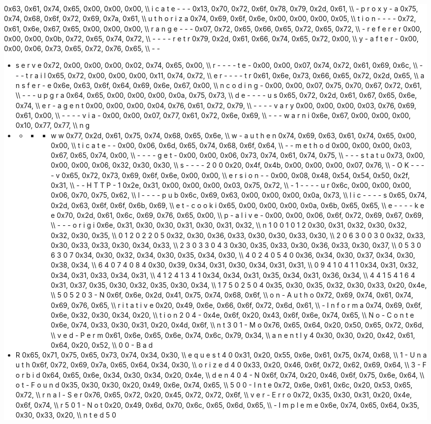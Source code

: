 0x63, 0x61, 0x74, 0x65, 0x00, 0x00, 0x00, \\\\ i c a t e - - -    0x13, 0x70,
0x72, 0x6f, 0x78, 0x79, 0x2d, 0x61, \\\\ - p r o x y - a    0x75, 0x74, 0x68,
0x6f, 0x72, 0x69, 0x7a, 0x61, \\\\ u t h o r i z a    0x74, 0x69, 0x6f, 0x6e,
0x00, 0x00, 0x00, 0x05, \\\\ t i o n - - - -    0x72, 0x61, 0x6e, 0x67, 0x65,
0x00, 0x00, 0x00, \\\\ r a n g e - - -    0x07, 0x72, 0x65, 0x66, 0x65, 0x72,
0x65, 0x72, \\\\ - r e f e r e r    0x00, 0x00, 0x00, 0x0b, 0x72, 0x65, 0x74,
0x72, \\\\ - - - - r e t r    0x79, 0x2d, 0x61, 0x66, 0x74, 0x65, 0x72, 0x00,
\\\\ y - a f t e r -    0x00, 0x00, 0x06, 0x73, 0x65, 0x72, 0x76, 0x65, \\\\ - -
- s e r v e    0x72, 0x00, 0x00, 0x00, 0x02, 0x74, 0x65, 0x00, \\\\ r - - - - t
e -    0x00, 0x00, 0x07, 0x74, 0x72, 0x61, 0x69, 0x6c, \\\\ - - - t r a i l
0x65, 0x72, 0x00, 0x00, 0x00, 0x11, 0x74, 0x72, \\\\ e r - - - - t r    0x61,
0x6e, 0x73, 0x66, 0x65, 0x72, 0x2d, 0x65, \\\\ a n s f e r - e    0x6e, 0x63,
0x6f, 0x64, 0x69, 0x6e, 0x67, 0x00, \\\\ n c o d i n g -    0x00, 0x00, 0x07,
0x75, 0x70, 0x67, 0x72, 0x61, \\\\ - - - u p g r a    0x64, 0x65, 0x00, 0x00,
0x00, 0x0a, 0x75, 0x73, \\\\ d e - - - - u s    0x65, 0x72, 0x2d, 0x61, 0x67,
0x65, 0x6e, 0x74, \\\\ e r - a g e n t    0x00, 0x00, 0x00, 0x04, 0x76, 0x61,
0x72, 0x79, \\\\ - - - - v a r y    0x00, 0x00, 0x00, 0x03, 0x76, 0x69, 0x61,
0x00, \\\\ - - - - v i a -    0x00, 0x00, 0x07, 0x77, 0x61, 0x72, 0x6e, 0x69,
\\\\ - - - w a r n i    0x6e, 0x67, 0x00, 0x00, 0x00, 0x10, 0x77, 0x77, \\\\ n g
- - - - w w    0x77, 0x2d, 0x61, 0x75, 0x74, 0x68, 0x65, 0x6e, \\\\ w - a u t h
e n    0x74, 0x69, 0x63, 0x61, 0x74, 0x65, 0x00, 0x00, \\\\ t i c a t e - -
0x00, 0x06, 0x6d, 0x65, 0x74, 0x68, 0x6f, 0x64, \\\\ - - m e t h o d    0x00,
0x00, 0x00, 0x03, 0x67, 0x65, 0x74, 0x00, \\\\ - - - - g e t -    0x00, 0x00,
0x06, 0x73, 0x74, 0x61, 0x74, 0x75, \\\\ - - - s t a t u    0x73, 0x00, 0x00,
0x00, 0x06, 0x32, 0x30, 0x30, \\\\ s - - - - 2 0 0    0x20, 0x4f, 0x4b, 0x00,
0x00, 0x00, 0x07, 0x76, \\\\ - O K - - - - v    0x65, 0x72, 0x73, 0x69, 0x6f,
0x6e, 0x00, 0x00, \\\\ e r s i o n - -    0x00, 0x08, 0x48, 0x54, 0x54, 0x50,
0x2f, 0x31, \\\\ - - H T T P - 1    0x2e, 0x31, 0x00, 0x00, 0x00, 0x03, 0x75,
0x72, \\\\ - 1 - - - - u r    0x6c, 0x00, 0x00, 0x00, 0x06, 0x70, 0x75, 0x62,
\\\\ l - - - - p u b    0x6c, 0x69, 0x63, 0x00, 0x00, 0x00, 0x0a, 0x73, \\\\ l i
c - - - - s    0x65, 0x74, 0x2d, 0x63, 0x6f, 0x6f, 0x6b, 0x69, \\\\ e t - c o o
k i    0x65, 0x00, 0x00, 0x00, 0x0a, 0x6b, 0x65, 0x65, \\\\ e - - - - k e e
0x70, 0x2d, 0x61, 0x6c, 0x69, 0x76, 0x65, 0x00, \\\\ p - a l i v e -    0x00,
0x00, 0x06, 0x6f, 0x72, 0x69, 0x67, 0x69, \\\\ - - - o r i g i    0x6e, 0x31,
0x30, 0x30, 0x31, 0x30, 0x31, 0x32, \\\\ n 1 0 0 1 0 1 2    0x30, 0x31, 0x32,
0x30, 0x32, 0x32, 0x30, 0x35, \\\\ 0 1 2 0 2 2 0 5    0x32, 0x30, 0x36, 0x33,
0x30, 0x30, 0x33, 0x30, \\\\ 2 0 6 3 0 0 3 0    0x32, 0x33, 0x30, 0x33, 0x33,
0x30, 0x34, 0x33, \\\\ 2 3 0 3 3 0 4 3    0x30, 0x35, 0x33, 0x30, 0x36, 0x33,
0x30, 0x37, \\\\ 0 5 3 0 6 3 0 7    0x34, 0x30, 0x32, 0x34, 0x30, 0x35, 0x34,
0x30, \\\\ 4 0 2 4 0 5 4 0    0x36, 0x34, 0x30, 0x37, 0x34, 0x30, 0x38, 0x34,
\\\\ 6 4 0 7 4 0 8 4    0x30, 0x39, 0x34, 0x31, 0x30, 0x34, 0x31, 0x31, \\\\ 0 9
4 1 0 4 1 1    0x34, 0x31, 0x32, 0x34, 0x31, 0x33, 0x34, 0x31, \\\\ 4 1 2 4 1 3
4 1    0x34, 0x34, 0x31, 0x35, 0x34, 0x31, 0x36, 0x34, \\\\ 4 4 1 5 4 1 6 4
0x31, 0x37, 0x35, 0x30, 0x32, 0x35, 0x30, 0x34, \\\\ 1 7 5 0 2 5 0 4    0x35,
0x30, 0x35, 0x32, 0x30, 0x33, 0x20, 0x4e, \\\\ 5 0 5 2 0 3 - N    0x6f, 0x6e,
0x2d, 0x41, 0x75, 0x74, 0x68, 0x6f, \\\\ o n - A u t h o    0x72, 0x69, 0x74,
0x61, 0x74, 0x69, 0x76, 0x65, \\\\ r i t a t i v e    0x20, 0x49, 0x6e, 0x66,
0x6f, 0x72, 0x6d, 0x61, \\\\ - I n f o r m a    0x74, 0x69, 0x6f, 0x6e, 0x32,
0x30, 0x34, 0x20, \\\\ t i o n 2 0 4 -    0x4e, 0x6f, 0x20, 0x43, 0x6f, 0x6e,
0x74, 0x65, \\\\ N o - C o n t e    0x6e, 0x74, 0x33, 0x30, 0x31, 0x20, 0x4d,
0x6f, \\\\ n t 3 0 1 - M o    0x76, 0x65, 0x64, 0x20, 0x50, 0x65, 0x72, 0x6d,
\\\\ v e d - P e r m    0x61, 0x6e, 0x65, 0x6e, 0x74, 0x6c, 0x79, 0x34, \\\\ a n
e n t l y 4    0x30, 0x30, 0x20, 0x42, 0x61, 0x64, 0x20, 0x52, \\\\ 0 0 - B a d
- R    0x65, 0x71, 0x75, 0x65, 0x73, 0x74, 0x34, 0x30, \\\\ e q u e s t 4 0
0x31, 0x20, 0x55, 0x6e, 0x61, 0x75, 0x74, 0x68, \\\\ 1 - U n a u t h    0x6f,
0x72, 0x69, 0x7a, 0x65, 0x64, 0x34, 0x30, \\\\ o r i z e d 4 0    0x33, 0x20,
0x46, 0x6f, 0x72, 0x62, 0x69, 0x64, \\\\ 3 - F o r b i d    0x64, 0x65, 0x6e,
0x34, 0x30, 0x34, 0x20, 0x4e, \\\\ d e n 4 0 4 - N    0x6f, 0x74, 0x20, 0x46,
0x6f, 0x75, 0x6e, 0x64, \\\\ o t - F o u n d    0x35, 0x30, 0x30, 0x20, 0x49,
0x6e, 0x74, 0x65, \\\\ 5 0 0 - I n t e    0x72, 0x6e, 0x61, 0x6c, 0x20, 0x53,
0x65, 0x72, \\\\ r n a l - S e r    0x76, 0x65, 0x72, 0x20, 0x45, 0x72, 0x72,
0x6f, \\\\ v e r - E r r o    0x72, 0x35, 0x30, 0x31, 0x20, 0x4e, 0x6f, 0x74,
\\\\ r 5 0 1 - N o t    0x20, 0x49, 0x6d, 0x70, 0x6c, 0x65, 0x6d, 0x65, \\\\ - I
m p l e m e    0x6e, 0x74, 0x65, 0x64, 0x35, 0x30, 0x33, 0x20, \\\\ n t e d 5 0